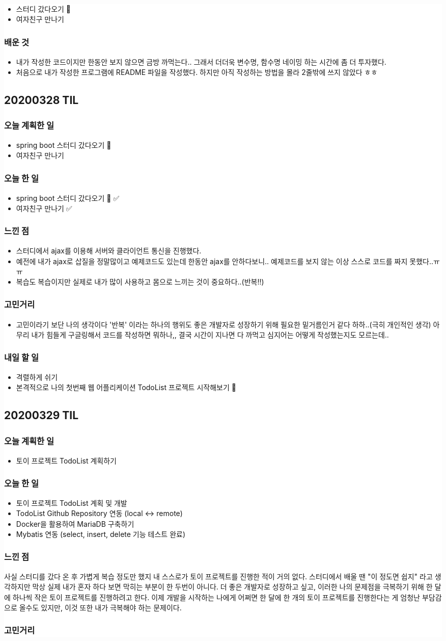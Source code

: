 - 스터디 갔다오기 🚀
- 여자친구 만나기 
### 배운 것

- 내가 작성한 코드이지만 한동안 보지 않으면 금방 까먹는다.. 그래서 더더욱 변수명, 함수명 네이밍 하는 시간에 좀 더 투자했다. 
- 처음으로 내가 작성한 프로그램에 README 파일을 작성했다. 하지만 아직 작성하는 방법을 몰라 2줄밖에 쓰지 않았다 ㅎㅎ



## 20200328 TIL

### 오늘 계획한 일

- spring boot 스터디 갔다오기 🚀
- 여자친구 만나기
### 오늘 한 일

- spring boot 스터디 갔다오기 🚀 ✅
- 여자친구 만나기 ✅
### 느낀 점

- 스터디에서 ajax를 이용해 서버와 클라이언트 통신을 진행했다.
- 예전에 내가 ajax로 삽질을 정말많이고 예제코드도 있는데 한동안 ajax를 안하다보니.. 예제코드를 보지 않는 이상 스스로 코드를 짜지 못했다..ㅠㅠ
- 복습도 복습이지만 실제로 내가 많이 사용하고 몸으로 느끼는 것이 중요하다..(반복!!)
### 고민거리

- 고민이라기 보단 나의 생각이다
'반복' 이라는 하나의 행위도 좋은 개발자로 성장하기 위해 필요한 밑거름인거 같다 하하..(극히 개인적인 생각)
아무리 내가 힘들게 구글링해서 코드를 작성하면 뭐하나,, 결국 시간이 지나면 다 까먹고 심지어는 어떻게 작성했는지도 모르는데..
### 내일 할 일

- 격렬하게 쉬기
- 본격적으로 나의 첫번째 웹 어플리케이션 TodoList 프로젝트 시작해보기 🚀



## 20200329 TIL

### 오늘 계획한 일

- 토이 프로젝트 TodoList 계획하기
### 오늘 한 일

- 토이 프로젝트 TodoList 계획 및 개발
- TodoList Github Repository 연동 (local <-> remote)
- Docker을 활용하여 MariaDB 구축하기
- Mybatis 연동 (select, insert, delete 기능 테스트 완료)
### 느낀 점

사실 스터디를 갔다 온 후 가볍게 복습 정도만 했지 내 스스로가 토이 프로젝트를 진행한 적이 거의 없다.
스터디에서 배울 땐 "이 정도면 쉽지" 라고 생각하지만 막상 실제 내가 혼자 하다 보면 막히는 부분이 한 두번이 아니다.
더 좋은 개발자로 성장하고 싶고, 이러한 나의 문제점을 극복하기 위해 한 달에 하나씩 작은 토이 프로젝트를 진행하려고 한다.
이제 개발을 시작하는 나에게 어쩌면 한 달에 한 개의 토이 프로젝트를 진행한다는 게 엄청난 부담감으로 올수도 있지만, 이것 또한 내가 극복해야 하는 문제이다.
### 고민거리
